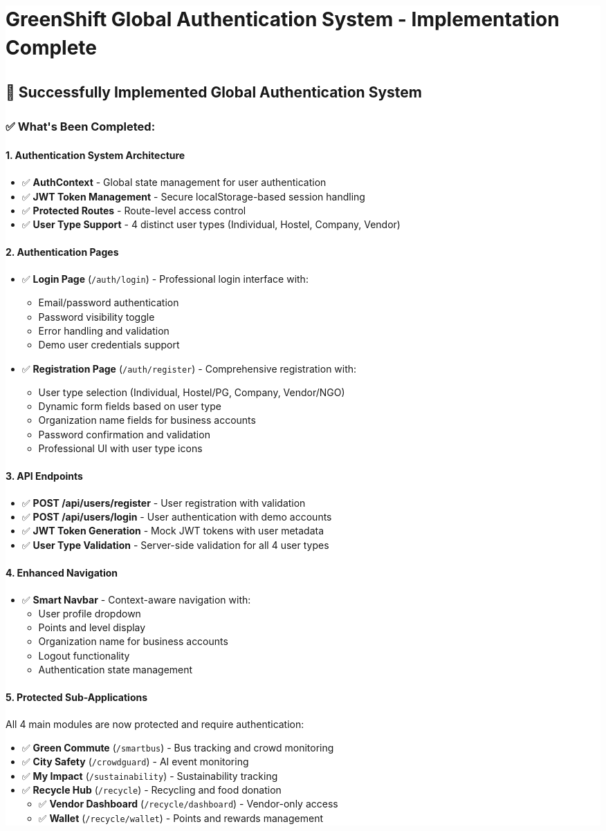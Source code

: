 # GreenShift Global Authentication System - Implementation Complete

## 🎉 Successfully Implemented Global Authentication System

### ✅ **What's Been Completed:**

#### **1. Authentication System Architecture**
- ✅ **AuthContext** - Global state management for user authentication
- ✅ **JWT Token Management** - Secure localStorage-based session handling
- ✅ **Protected Routes** - Route-level access control
- ✅ **User Type Support** - 4 distinct user types (Individual, Hostel, Company, Vendor)

#### **2. Authentication Pages**
- ✅ **Login Page** (`/auth/login`) - Professional login interface with:
  - Email/password authentication
  - Password visibility toggle
  - Error handling and validation
  - Demo user credentials support
  
- ✅ **Registration Page** (`/auth/register`) - Comprehensive registration with:
  - User type selection (Individual, Hostel/PG, Company, Vendor/NGO)
  - Dynamic form fields based on user type
  - Organization name fields for business accounts
  - Password confirmation and validation
  - Professional UI with user type icons

#### **3. API Endpoints**
- ✅ **POST /api/users/register** - User registration with validation
- ✅ **POST /api/users/login** - User authentication with demo accounts
- ✅ **JWT Token Generation** - Mock JWT tokens with user metadata
- ✅ **User Type Validation** - Server-side validation for all 4 user types

#### **4. Enhanced Navigation**
- ✅ **Smart Navbar** - Context-aware navigation with:
  - User profile dropdown
  - Points and level display
  - Organization name for business accounts
  - Logout functionality
  - Authentication state management

#### **5. Protected Sub-Applications**
All 4 main modules are now protected and require authentication:
- ✅ **Green Commute** (`/smartbus`) - Bus tracking and crowd monitoring
- ✅ **City Safety** (`/crowdguard`) - AI event monitoring
- ✅ **My Impact** (`/sustainability`) - Sustainability tracking
- ✅ **Recycle Hub** (`/recycle`) - Recycling and food donation
  - ✅ **Vendor Dashboard** (`/recycle/dashboard`) - Vendor-only access
  - ✅ **Wallet** (`/recycle/wallet`) - Points and rewards management
